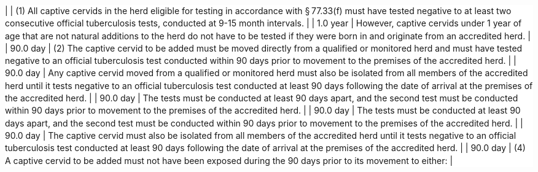 |            |               (1) All captive cervids in the herd eligible for testing in accordance with &#167;&#8201;77.33(f) must have tested negative to at least two consecutive official tuberculosis tests, conducted at 9-15 month intervals.                                                                                                                                                                                                                                                                                                                                                                                                                                                    |
| 1.0 year   | However, captive cervids under 1 year of age that are not natural additions to the herd do not have to be tested if they were born in and originate from an accredited herd.                                                                                                                                                                                                                                                                                                                                                                                                                                                                                                             |
| 90.0 day   | (2) The captive cervid to be added must be moved directly from a qualified or monitored herd and must have tested negative to an official tuberculosis test conducted within 90 days prior to movement to the premises of the accredited herd.                                                                                                                                                                                                                                                                                                                                                                                                                                           |
| 90.0 day   | Any captive cervid moved from a qualified or monitored herd must also be isolated from all members of the accredited herd until it tests negative to an official tuberculosis test conducted at least 90 days following the date of arrival at the premises of the accredited herd.                                                                                                                                                                                                                                                                                                                                                                                                      |
| 90.0 day   | The tests must be conducted at least 90 days apart, and the second test must be conducted within 90 days prior to movement to the premises of the accredited herd.                                                                                                                                                                                                                                                                                                                                                                                                                                                                                                                       |
| 90.0 day   | The tests must be conducted at least 90 days apart, and the second test must be conducted within 90 days prior to movement to the premises of the accredited herd.                                                                                                                                                                                                                                                                                                                                                                                                                                                                                                                       |
| 90.0 day   | The captive cervid must also be isolated from all members of the accredited herd until it tests negative to an official tuberculosis test conducted at least 90 days following the date of arrival at the premises of the accredited herd.                                                                                                                                                                                                                                                                                                                                                                                                                                               |
| 90.0 day   | (4) A captive cervid to be added must not have been exposed during the 90 days prior to its movement to either:                                                                                                                                                                                                                                                                                                                                                                                                                                                                                                                                                                          |